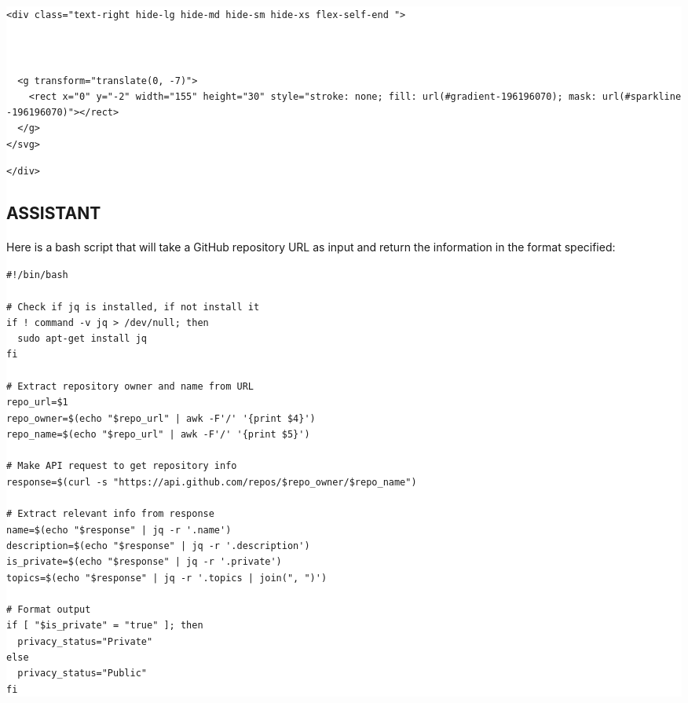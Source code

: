     <div class="text-right hide-lg hide-md hide-sm hide-xs flex-self-end ">
      



  <span class="tooltipped tooltipped-s" aria-label="Past year of activity">
    <svg width="155" height="30">
      <defs>
        <linearGradient id="gradient-196196070" x1="0" x2="0" y1="1" y2="0">
          <stop offset="0%" stop-color="var(--color-calendar-graph-day-L1-bg)"></stop>
          <stop offset="10%" stop-color="var(--color-calendar-graph-day-L2-bg)"></stop>
          <stop offset="25%" stop-color="var(--color-calendar-graph-day-L3-bg)"></stop>
          <stop offset="50%" stop-color="var(--color-calendar-graph-day-L4-bg)"></stop>
        </linearGradient>
        <mask id="sparkline-196196070" x="0" y="0" width="155" height="28">
          <polyline transform="translate(0, 28) scale(1,-1)" points="0,1 3,1 6,1 9,1 12,1 15,1 18,1 21,1 24,1 27,1 30,1 33,1 36,1 39,1 42,1 45,1 48,1 51,1 54,1 57,1 60,1 63,1 66,1 69,1 72,1 75,1 78,1 81,1 84,1 87,1 90,1 93,1 96,1 99,1 102,1 105,1 108,1 111,1 114,1 117,1 120,1 123,1 126,1 129,1 132,1 135,1 138,1 141,1 144,1 147,1 150,11 153,1 " fill="transparent" stroke="#8cc665" stroke-width="2">
        </polyline></mask>
      </defs>

      <g transform="translate(0, -7)">
        <rect x="0" y="-2" width="155" height="30" style="stroke: none; fill: url(#gradient-196196070); mask: url(#sparkline-196196070)"></rect>
      </g>
    </svg>
  </span>

    </div>
  </div>
</li>

## ASSISTANT
Here is a bash script that will take a GitHub repository URL as input and return the information in the format specified:

```
#!/bin/bash

# Check if jq is installed, if not install it
if ! command -v jq > /dev/null; then
  sudo apt-get install jq
fi

# Extract repository owner and name from URL
repo_url=$1
repo_owner=$(echo "$repo_url" | awk -F'/' '{print $4}')
repo_name=$(echo "$repo_url" | awk -F'/' '{print $5}')

# Make API request to get repository info
response=$(curl -s "https://api.github.com/repos/$repo_owner/$repo_name")

# Extract relevant info from response
name=$(echo "$response" | jq -r '.name')
description=$(echo "$response" | jq -r '.description')
is_private=$(echo "$response" | jq -r '.private')
topics=$(echo "$response" | jq -r '.topics | join(", ")')

# Format output
if [ "$is_private" = "true" ]; then
  privacy_status="Private"
else
  privacy_status="Public"
fi

```